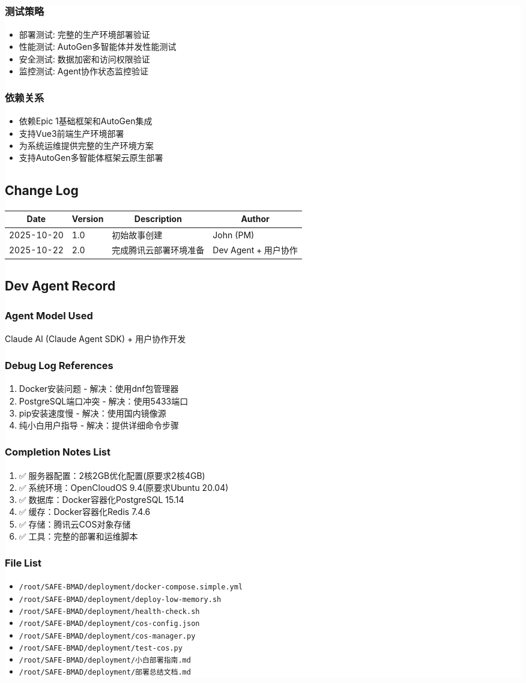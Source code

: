 ### 测试策略
- 部署测试: 完整的生产环境部署验证
- 性能测试: AutoGen多智能体并发性能测试
- 安全测试: 数据加密和访问权限验证
- 监控测试: Agent协作状态监控验证

### 依赖关系
- 依赖Epic 1基础框架和AutoGen集成
- 支持Vue3前端生产环境部署
- 为系统运维提供完整的生产环境方案
- 支持AutoGen多智能体框架云原生部署

## Change Log

| Date | Version | Description | Author |
|------|---------|-------------|---------|
| 2025-10-20 | 1.0 | 初始故事创建 | John (PM) |
| 2025-10-22 | 2.0 | 完成腾讯云部署环境准备 | Dev Agent + 用户协作 |

## Dev Agent Record

### Agent Model Used
Claude AI (Claude Agent SDK) + 用户协作开发

### Debug Log References
1. Docker安装问题 - 解决：使用dnf包管理器
2. PostgreSQL端口冲突 - 解决：使用5433端口
3. pip安装速度慢 - 解决：使用国内镜像源
4. 纯小白用户指导 - 解决：提供详细命令步骤

### Completion Notes List
1. ✅ 服务器配置：2核2GB优化配置(原要求2核4GB)
2. ✅ 系统环境：OpenCloudOS 9.4(原要求Ubuntu 20.04)
3. ✅ 数据库：Docker容器化PostgreSQL 15.14
4. ✅ 缓存：Docker容器化Redis 7.4.6
5. ✅ 存储：腾讯云COS对象存储
6. ✅ 工具：完整的部署和运维脚本

### File List
- `/root/SAFE-BMAD/deployment/docker-compose.simple.yml`
- `/root/SAFE-BMAD/deployment/deploy-low-memory.sh`
- `/root/SAFE-BMAD/deployment/health-check.sh`
- `/root/SAFE-BMAD/deployment/cos-config.json`
- `/root/SAFE-BMAD/deployment/cos-manager.py`
- `/root/SAFE-BMAD/deployment/test-cos.py`
- `/root/SAFE-BMAD/deployment/小白部署指南.md`
- `/root/SAFE-BMAD/deployment/部署总结文档.md`
